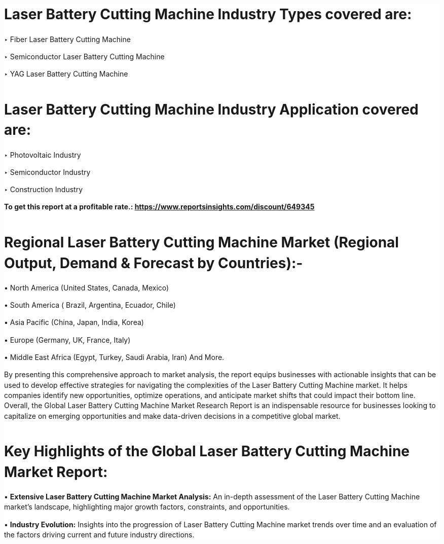 # <strong>Laser Battery Cutting Machine Industry Types covered are:</strong>

‣ Fiber Laser Battery Cutting Machine

‣ Semiconductor Laser Battery Cutting Machine

‣ YAG Laser Battery Cutting Machine

# <strong>Laser Battery Cutting Machine Industry Application covered are:</strong>

‣ Photovoltaic Industry

‣ Semiconductor Industry

‣ Construction Industry

<strong>To get this report at a profitable rate.: <a href=https://www.reportsinsights.com/discount/649345>https://www.reportsinsights.com/discount/649345</a></strong></font>

# <strong>Regional Laser Battery Cutting Machine Market (Regional Output, Demand &amp; Forecast by Countries):-</strong>

• North America (United States, Canada, Mexico)

• South America ( Brazil, Argentina, Ecuador, Chile)

• Asia Pacific (China, Japan, India, Korea)

• Europe (Germany, UK, France, Italy)

• Middle East Africa (Egypt, Turkey, Saudi Arabia, Iran) And More.

By presenting this comprehensive approach to market analysis, the report equips businesses with actionable insights that can be used to develop effective strategies for navigating the complexities of the Laser Battery Cutting Machine market. It helps companies identify new opportunities, optimize operations, and anticipate market shifts that could impact their bottom line. Overall, the Global Laser Battery Cutting Machine Market Research Report is an indispensable resource for businesses looking to capitalize on emerging opportunities and make data-driven decisions in a competitive global market.

# <strong>Key Highlights of the Global Laser Battery Cutting Machine Market Report:</strong>

• <strong>Extensive Laser Battery Cutting Machine Market Analysis:</strong> An in-depth assessment of the Laser Battery Cutting Machine market’s landscape, highlighting major growth factors, constraints, and opportunities.

• <strong>Industry Evolution:</strong> Insights into the progression of Laser Battery Cutting Machine market trends over time and an evaluation of the factors driving current and future industry directions.
